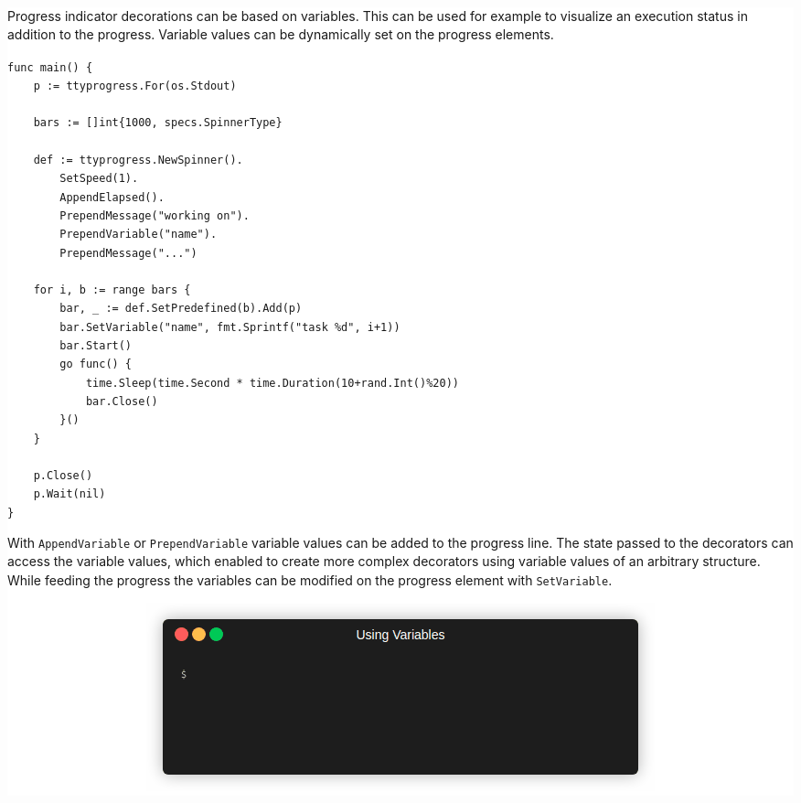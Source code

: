 Progress indicator decorations can be based on variables. This can be used
for example to visualize an execution status in addition to the progress.
Variable values can be dynamically set on the progress elements.

```golang
func main() {
	p := ttyprogress.For(os.Stdout)

	bars := []int{1000, specs.SpinnerType}

	def := ttyprogress.NewSpinner().
		SetSpeed(1).
		AppendElapsed().
		PrependMessage("working on").
		PrependVariable("name").
		PrependMessage("...")

	for i, b := range bars {
		bar, _ := def.SetPredefined(b).Add(p)
		bar.SetVariable("name", fmt.Sprintf("task %d", i+1))
		bar.Start()
		go func() {
			time.Sleep(time.Second * time.Duration(10+rand.Int()%20))
			bar.Close()
		}()
	}

	p.Close()
	p.Wait(nil)
}
```

With `AppendVariable` or `PrependVariable` variable values can be
added to the progress line. The state passed to the decorators can access the
variable values, which enabled to create more complex decorators using
variable values of an arbitrary structure.
While feeding the progress the variables can be modified on the progress
element with `SetVariable`.

<p align="center">
  <img src="examples/progress/variables/demo.gif" alt="Using Variables" title="Using Variables" />
</p>

